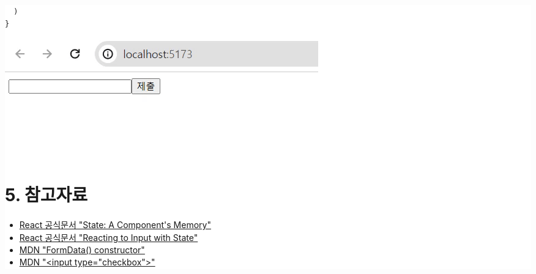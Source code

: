 ```javaScript
  )
}
```

![useState 활용 예시](./images/useState.gif)

# 5. 참고자료

- [React 공식문서 "State: A Component's Memory" ](https://react.dev/learn/state-a-components-memory)
- [React 공식문서 "Reacting to Input with State"](https://react.dev/learn/reacting-to-input-with-state)
- [MDN "FormData() constructor"](https://developer.mozilla.org/en-US/docs/Web/API/FormData/FormData)
- [MDN "<input type="checkbox"\>"](https://developer.mozilla.org/en-US/docs/Web/HTML/Element/input/checkbox#value)
